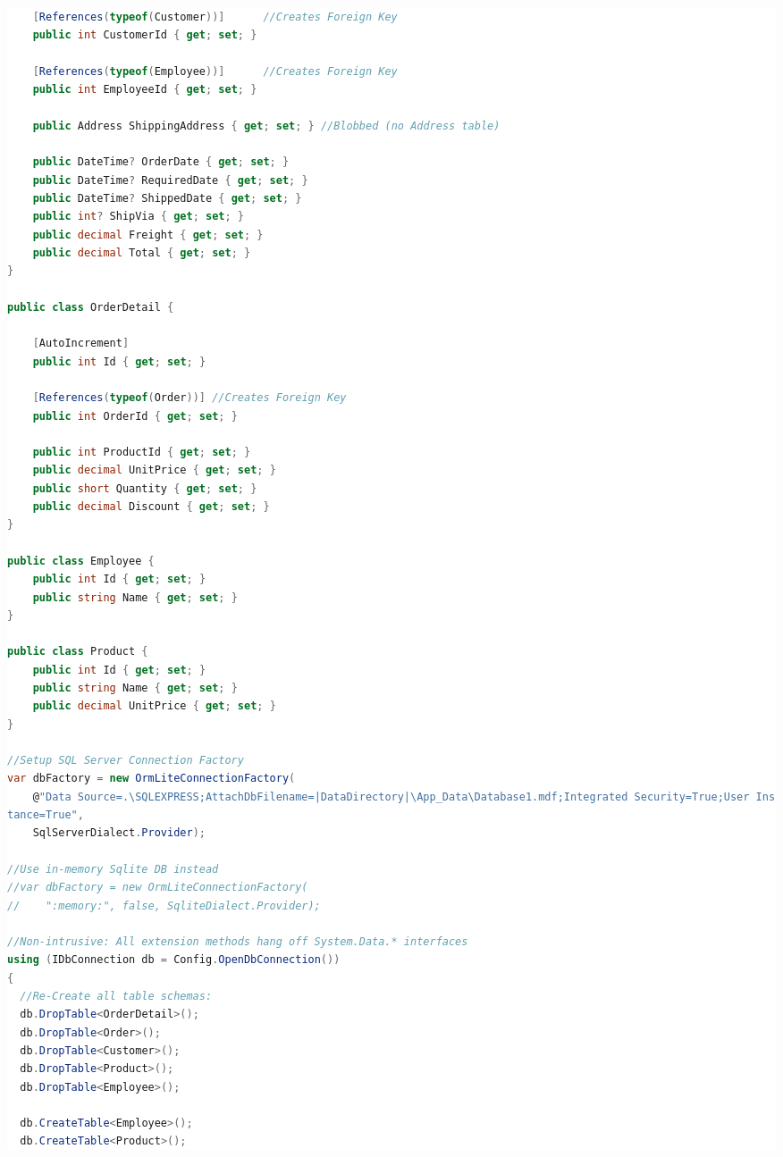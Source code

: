 ```csharp
    [References(typeof(Customer))]      //Creates Foreign Key
    public int CustomerId { get; set; }
    
    [References(typeof(Employee))]      //Creates Foreign Key
    public int EmployeeId { get; set; }
    
    public Address ShippingAddress { get; set; } //Blobbed (no Address table)
    
    public DateTime? OrderDate { get; set; }
    public DateTime? RequiredDate { get; set; }
    public DateTime? ShippedDate { get; set; }
    public int? ShipVia { get; set; }
    public decimal Freight { get; set; }
    public decimal Total { get; set; }
}

public class OrderDetail {
    
    [AutoIncrement]
    public int Id { get; set; }
    
    [References(typeof(Order))] //Creates Foreign Key
    public int OrderId { get; set; }
    
    public int ProductId { get; set; }
    public decimal UnitPrice { get; set; }
    public short Quantity { get; set; }
    public decimal Discount { get; set; }
}

public class Employee {
    public int Id { get; set; }
    public string Name { get; set; }
}

public class Product {
    public int Id { get; set; }
    public string Name { get; set; }
    public decimal UnitPrice { get; set; }
}

//Setup SQL Server Connection Factory
var dbFactory = new OrmLiteConnectionFactory(
	@"Data Source=.\SQLEXPRESS;AttachDbFilename=|DataDirectory|\App_Data\Database1.mdf;Integrated Security=True;User Instance=True",
	SqlServerDialect.Provider);

//Use in-memory Sqlite DB instead
//var dbFactory = new OrmLiteConnectionFactory(
//    ":memory:", false, SqliteDialect.Provider);

//Non-intrusive: All extension methods hang off System.Data.* interfaces
using (IDbConnection db = Config.OpenDbConnection())
{
  //Re-Create all table schemas:
  db.DropTable<OrderDetail>();
  db.DropTable<Order>();
  db.DropTable<Customer>();
  db.DropTable<Product>();
  db.DropTable<Employee>();

  db.CreateTable<Employee>();
  db.CreateTable<Product>();
```